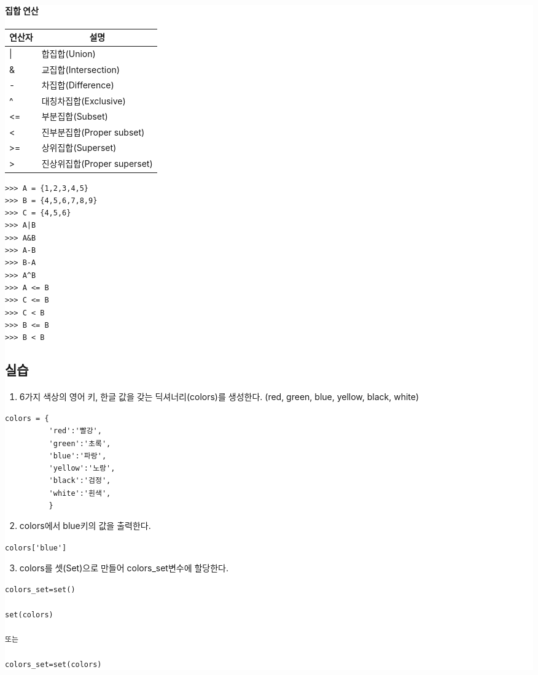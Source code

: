 #### 집합 연산

연산자|설명
---|---
\|	|	합집합(Union)
&	|	교집합(Intersection)
\-	|	차집합(Difference)
^	|	대칭차집합(Exclusive)
<=	|	부분집합(Subset)
<	|	진부분집합(Proper subset)
\>=	|	상위집합(Superset)
\>	|	진상위집합(Proper superset)

```
>>> A = {1,2,3,4,5}
>>> B = {4,5,6,7,8,9}
>>> C = {4,5,6}
>>> A|B
>>> A&B
>>> A-B
>>> B-A
>>> A^B
>>> A <= B
>>> C <= B
>>> C < B
>>> B <= B
>>> B < B
```

## 실습

1. 6가지 색상의 영어 키, 한글 값을 갖는 딕셔너리(colors)를 생성한다. (red, green, blue, yellow, black, white)

```
colors = {
          'red':'빨강',
          'green':'초록',
          'blue':'파랑',
          'yellow':'노랑',
          'black':'검정',
          'white':'흰색',
          }
```

2. colors에서 blue키의 값을 출력한다.

```
colors['blue']
```
3. colors를 셋(Set)으로 만들어 colors_set변수에 할당한다.

```
colors_set=set()

set(colors)

또는

colors_set=set(colors)

```
